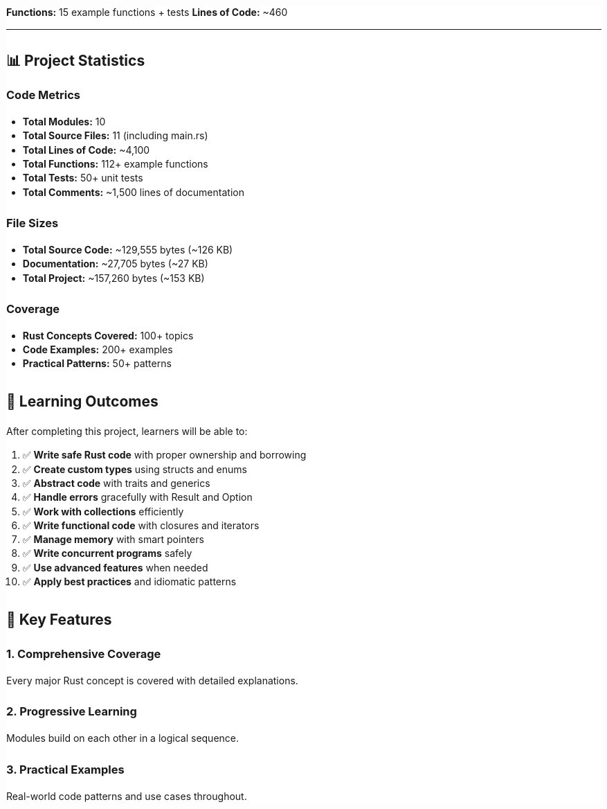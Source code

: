 **Functions:** 15 example functions + tests
**Lines of Code:** ~460

---

## 📊 Project Statistics

### Code Metrics
- **Total Modules:** 10
- **Total Source Files:** 11 (including main.rs)
- **Total Lines of Code:** ~4,100
- **Total Functions:** 112+ example functions
- **Total Tests:** 50+ unit tests
- **Total Comments:** ~1,500 lines of documentation

### File Sizes
- **Total Source Code:** ~129,555 bytes (~126 KB)
- **Documentation:** ~27,705 bytes (~27 KB)
- **Total Project:** ~157,260 bytes (~153 KB)

### Coverage
- **Rust Concepts Covered:** 100+ topics
- **Code Examples:** 200+ examples
- **Practical Patterns:** 50+ patterns

## 🎯 Learning Outcomes

After completing this project, learners will be able to:

1. ✅ **Write safe Rust code** with proper ownership and borrowing
2. ✅ **Create custom types** using structs and enums
3. ✅ **Abstract code** with traits and generics
4. ✅ **Handle errors** gracefully with Result and Option
5. ✅ **Work with collections** efficiently
6. ✅ **Write functional code** with closures and iterators
7. ✅ **Manage memory** with smart pointers
8. ✅ **Write concurrent programs** safely
9. ✅ **Use advanced features** when needed
10. ✅ **Apply best practices** and idiomatic patterns

## 🌟 Key Features

### 1. Comprehensive Coverage
Every major Rust concept is covered with detailed explanations.

### 2. Progressive Learning
Modules build on each other in a logical sequence.

### 3. Practical Examples
Real-world code patterns and use cases throughout.
